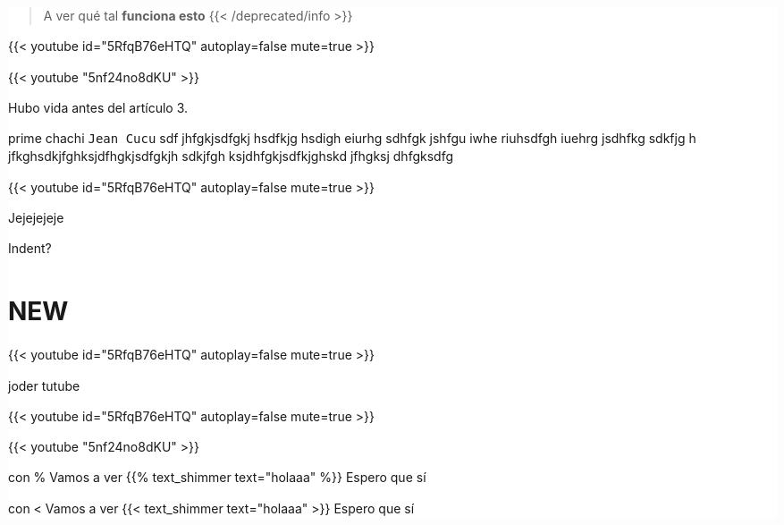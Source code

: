 > A ver qué tal **funciona esto**
{{< /deprecated/info >}}

{{< youtube id="5RfqB76eHTQ" autoplay=false mute=true >}}

{{< youtube "5nf24no8dKU" >}}



Hubo vida antes del artículo 3.


prime chachi <kbd>Jean Cucu</kbd> sdf jhfgkjsdfgkj hsdfkjg hsdigh eiurhg sdhfgk jshfgu iwhe riuhsdfgh iuehrg jsdhfkg sdkfjg h jfkghsdkjfghksjdfhgkjsdfgkjh sdkjfgh ksjdhfgkjsdfkjghskd jfhgksj dhfgksdfg

{{< youtube id="5RfqB76eHTQ" autoplay=false mute=true >}}



Jejejejeje

Indent?

# NEW
{{< youtube id="5RfqB76eHTQ" autoplay=false mute=true >}}


joder tutube
<div style="height:100%; width: 100%;">
{{< youtube id="5RfqB76eHTQ" autoplay=false mute=true >}}

{{< youtube "5nf24no8dKU" >}}
</div>

con % Vamos a ver {{% text_shimmer text="holaaa" %}} Espero que sí

con < Vamos a ver {{< text_shimmer text="holaaa" >}} Espero que sí
